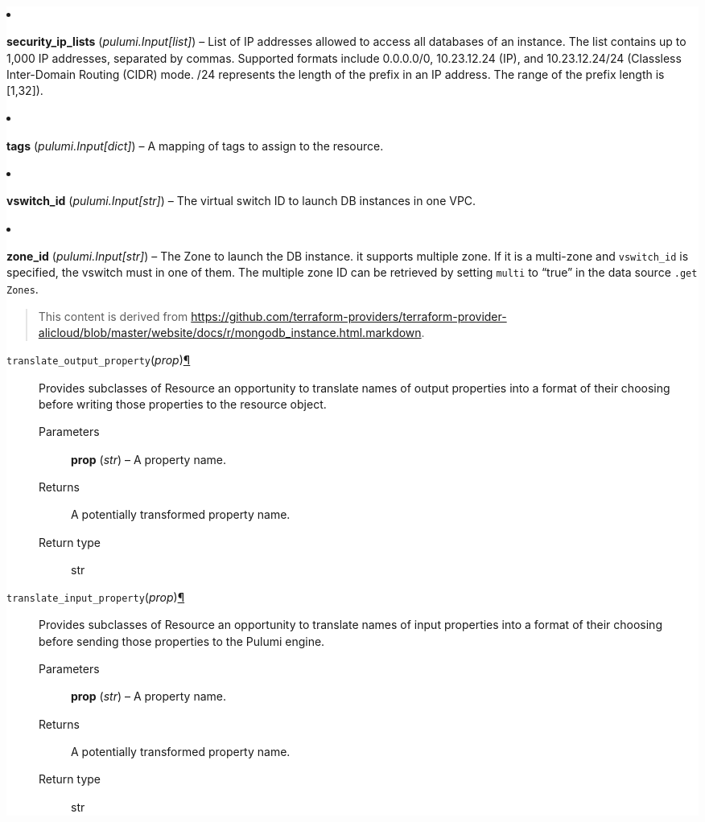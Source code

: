 <li><p><strong>security_ip_lists</strong> (<em>pulumi.Input</em><em>[</em><em>list</em><em>]</em>) – List of IP addresses allowed to access all databases of an instance. The list contains up to 1,000 IP addresses, separated by commas. Supported formats include 0.0.0.0/0, 10.23.12.24 (IP), and 10.23.12.24/24 (Classless Inter-Domain Routing (CIDR) mode. /24 represents the length of the prefix in an IP address. The range of the prefix length is [1,32]).</p></li>
<li><p><strong>tags</strong> (<em>pulumi.Input</em><em>[</em><em>dict</em><em>]</em>) – A mapping of tags to assign to the resource.</p></li>
<li><p><strong>vswitch_id</strong> (<em>pulumi.Input</em><em>[</em><em>str</em><em>]</em>) – The virtual switch ID to launch DB instances in one VPC.</p></li>
<li><p><strong>zone_id</strong> (<em>pulumi.Input</em><em>[</em><em>str</em><em>]</em>) – The Zone to launch the DB instance. it supports multiple zone.
If it is a multi-zone and <code class="docutils literal notranslate"><span class="pre">vswitch_id</span></code> is specified, the vswitch must in one of them.
The multiple zone ID can be retrieved by setting <code class="docutils literal notranslate"><span class="pre">multi</span></code> to “true” in the data source <code class="docutils literal notranslate"><span class="pre">.getZones</span></code>.</p></li>
</ul>
</dd>
</dl>
<blockquote>
<div><p>This content is derived from <a class="reference external" href="https://github.com/terraform-providers/terraform-provider-alicloud/blob/master/website/docs/r/mongodb_instance.html.markdown">https://github.com/terraform-providers/terraform-provider-alicloud/blob/master/website/docs/r/mongodb_instance.html.markdown</a>.</p>
</div></blockquote>
</dd></dl>

<dl class="method">
<dt id="pulumi_alicloud.mongodb.Instance.translate_output_property">
<code class="sig-name descname">translate_output_property</code><span class="sig-paren">(</span><em class="sig-param">prop</em><span class="sig-paren">)</span><a class="headerlink" href="#pulumi_alicloud.mongodb.Instance.translate_output_property" title="Permalink to this definition">¶</a></dt>
<dd><p>Provides subclasses of Resource an opportunity to translate names of output properties
into a format of their choosing before writing those properties to the resource object.</p>
<dl class="field-list simple">
<dt class="field-odd">Parameters</dt>
<dd class="field-odd"><p><strong>prop</strong> (<em>str</em>) – A property name.</p>
</dd>
<dt class="field-even">Returns</dt>
<dd class="field-even"><p>A potentially transformed property name.</p>
</dd>
<dt class="field-odd">Return type</dt>
<dd class="field-odd"><p>str</p>
</dd>
</dl>
</dd></dl>

<dl class="method">
<dt id="pulumi_alicloud.mongodb.Instance.translate_input_property">
<code class="sig-name descname">translate_input_property</code><span class="sig-paren">(</span><em class="sig-param">prop</em><span class="sig-paren">)</span><a class="headerlink" href="#pulumi_alicloud.mongodb.Instance.translate_input_property" title="Permalink to this definition">¶</a></dt>
<dd><p>Provides subclasses of Resource an opportunity to translate names of input properties into
a format of their choosing before sending those properties to the Pulumi engine.</p>
<dl class="field-list simple">
<dt class="field-odd">Parameters</dt>
<dd class="field-odd"><p><strong>prop</strong> (<em>str</em>) – A property name.</p>
</dd>
<dt class="field-even">Returns</dt>
<dd class="field-even"><p>A potentially transformed property name.</p>
</dd>
<dt class="field-odd">Return type</dt>
<dd class="field-odd"><p>str</p>
</dd>